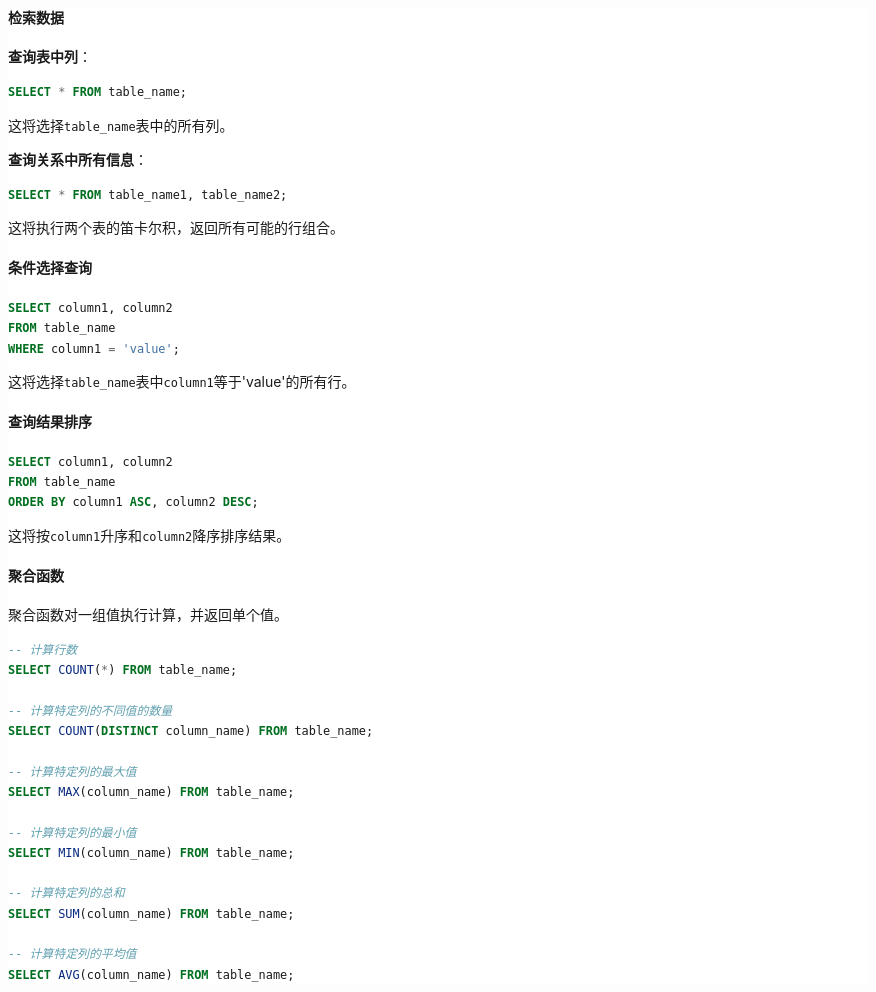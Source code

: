 #### 检索数据

**查询表中列**：
```sql
SELECT * FROM table_name;
```
这将选择`table_name`表中的所有列。

**查询关系中所有信息**：
```sql
SELECT * FROM table_name1, table_name2;
```
这将执行两个表的笛卡尔积，返回所有可能的行组合。

#### 条件选择查询

```sql
SELECT column1, column2
FROM table_name
WHERE column1 = 'value';
```
这将选择`table_name`表中`column1`等于'value'的所有行。

#### 查询结果排序

```sql
SELECT column1, column2
FROM table_name
ORDER BY column1 ASC, column2 DESC;
```
这将按`column1`升序和`column2`降序排序结果。

#### 聚合函数

聚合函数对一组值执行计算，并返回单个值。

```sql
-- 计算行数
SELECT COUNT(*) FROM table_name;

-- 计算特定列的不同值的数量
SELECT COUNT(DISTINCT column_name) FROM table_name;

-- 计算特定列的最大值
SELECT MAX(column_name) FROM table_name;

-- 计算特定列的最小值
SELECT MIN(column_name) FROM table_name;

-- 计算特定列的总和
SELECT SUM(column_name) FROM table_name;

-- 计算特定列的平均值
SELECT AVG(column_name) FROM table_name;
```
